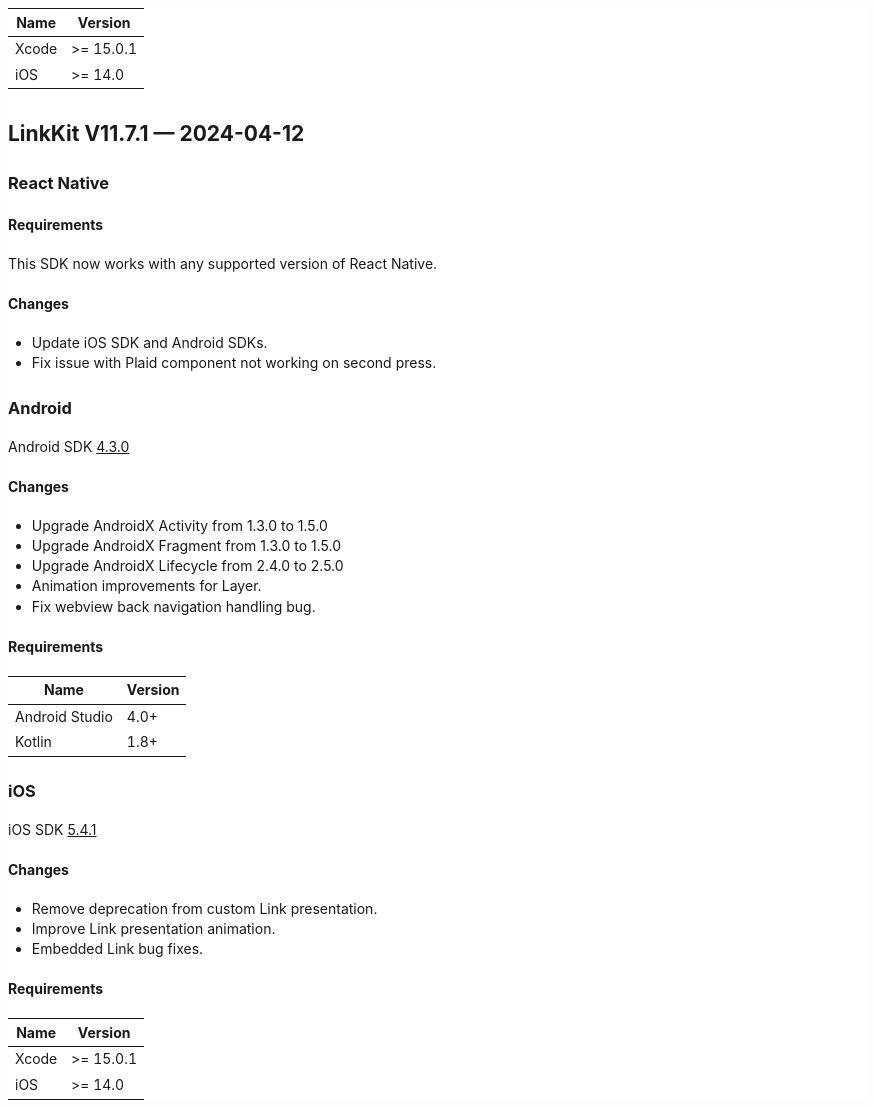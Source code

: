 | Name | Version |
|------|---------|
| Xcode | >= 15.0.1 |
| iOS | >= 14.0 |

## LinkKit V11.7.1 — 2024-04-12

### React Native

#### Requirements

This SDK now works with any supported version of React Native.

#### Changes

- Update iOS SDK and Android SDKs.
- Fix issue with Plaid component not working on second press.

### Android

Android SDK [4.3.0](https://github.com/plaid/plaid-link-android/releases/tag/v4.3.0)

#### Changes
- Upgrade AndroidX Activity from 1.3.0 to 1.5.0
- Upgrade AndroidX Fragment from 1.3.0 to 1.5.0
- Upgrade AndroidX Lifecycle from 2.4.0 to 2.5.0
- Animation improvements for Layer.
- Fix webview back navigation handling bug.

#### Requirements

| Name | Version |
|------|---------|
| Android Studio | 4.0+ |
| Kotlin | 1.8+ |

### iOS

iOS SDK [5.4.1](https://github.com/plaid/plaid-link-ios/releases/tag/5.4.1)

#### Changes

- Remove deprecation from custom Link presentation.
- Improve Link presentation animation.
- Embedded Link bug fixes.

#### Requirements

| Name | Version |
|------|---------|
| Xcode | >= 15.0.1 |
| iOS | >= 14.0 |
